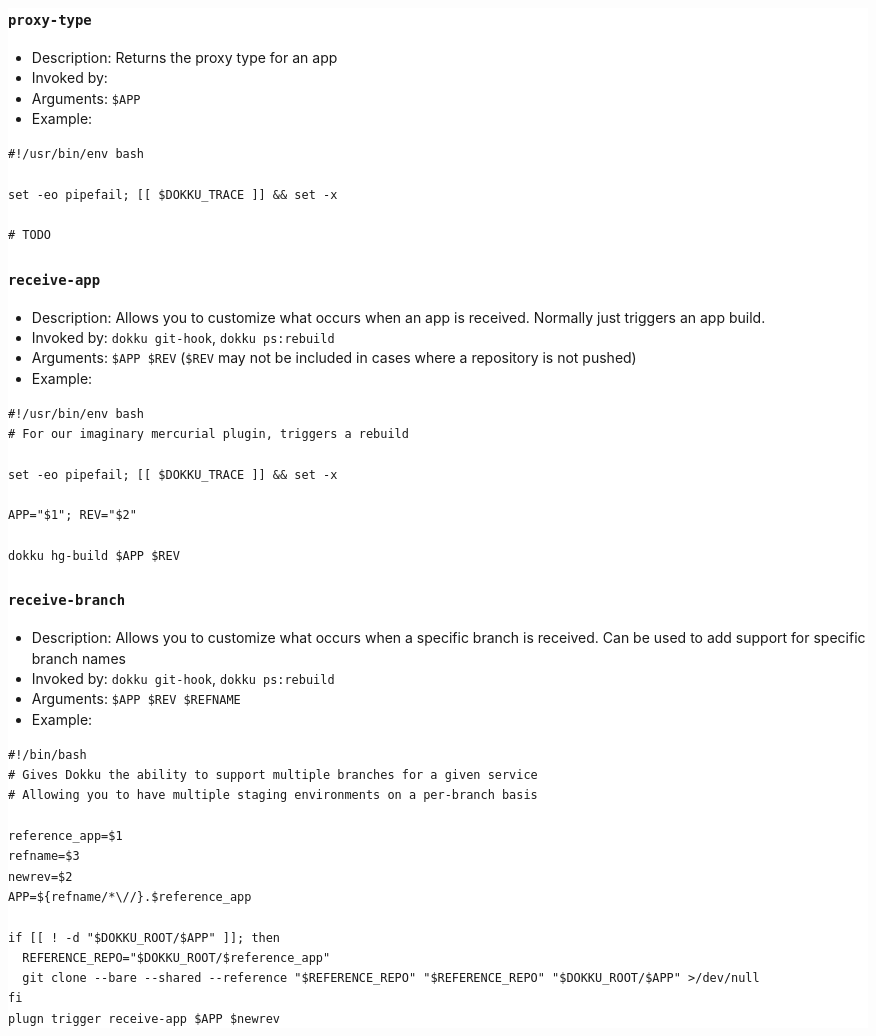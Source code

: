 ### `proxy-type`

- Description: Returns the proxy type for an app
- Invoked by:
- Arguments: `$APP`
- Example:

```shell
#!/usr/bin/env bash

set -eo pipefail; [[ $DOKKU_TRACE ]] && set -x

# TODO
```

### `receive-app`

- Description: Allows you to customize what occurs when an app is received. Normally just triggers an app build.
- Invoked by: `dokku git-hook`, `dokku ps:rebuild`
- Arguments: `$APP $REV` (`$REV` may not be included in cases where a repository is not pushed)
- Example:

```shell
#!/usr/bin/env bash
# For our imaginary mercurial plugin, triggers a rebuild

set -eo pipefail; [[ $DOKKU_TRACE ]] && set -x

APP="$1"; REV="$2"

dokku hg-build $APP $REV
```

### `receive-branch`

- Description: Allows you to customize what occurs when a specific branch is received. Can be used to add support for specific branch names
- Invoked by: `dokku git-hook`, `dokku ps:rebuild`
- Arguments: `$APP $REV $REFNAME`
- Example:

```shell
#!/bin/bash
# Gives Dokku the ability to support multiple branches for a given service
# Allowing you to have multiple staging environments on a per-branch basis

reference_app=$1
refname=$3
newrev=$2
APP=${refname/*\//}.$reference_app

if [[ ! -d "$DOKKU_ROOT/$APP" ]]; then
  REFERENCE_REPO="$DOKKU_ROOT/$reference_app"
  git clone --bare --shared --reference "$REFERENCE_REPO" "$REFERENCE_REPO" "$DOKKU_ROOT/$APP" >/dev/null
fi
plugn trigger receive-app $APP $newrev
```
